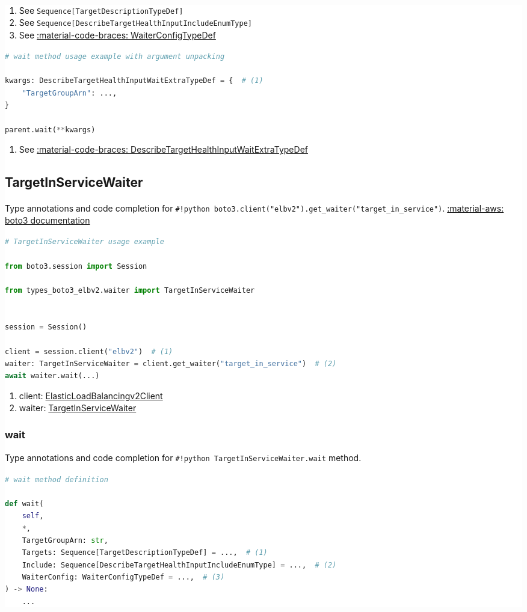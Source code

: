 1. See `Sequence[TargetDescriptionTypeDef]`
2. See `Sequence[DescribeTargetHealthInputIncludeEnumType]`
3. See [:material-code-braces: WaiterConfigTypeDef](./type_defs.md#waiterconfigtypedef)


```python
# wait method usage example with argument unpacking

kwargs: DescribeTargetHealthInputWaitExtraTypeDef = {  # (1)
    "TargetGroupArn": ...,
}

parent.wait(**kwargs)
```

1. See [:material-code-braces: DescribeTargetHealthInputWaitExtraTypeDef](./type_defs.md#describetargethealthinputwaitextratypedef)
## TargetInServiceWaiter

Type annotations and code completion for `#!python boto3.client("elbv2").get_waiter("target_in_service")`.
[:material-aws: boto3 documentation](https://boto3.amazonaws.com/v1/documentation/api/latest/reference/services/elbv2/waiter/TargetInService.html#ElasticLoadBalancingv2.Waiter.TargetInService)

```python
# TargetInServiceWaiter usage example

from boto3.session import Session

from types_boto3_elbv2.waiter import TargetInServiceWaiter


session = Session()

client = session.client("elbv2")  # (1)
waiter: TargetInServiceWaiter = client.get_waiter("target_in_service")  # (2)
await waiter.wait(...)
```

1. client: [ElasticLoadBalancingv2Client](./client.md)
2. waiter: [TargetInServiceWaiter](./waiters.md#targetinservicewaiter)


### wait

Type annotations and code completion for `#!python TargetInServiceWaiter.wait` method.

```python
# wait method definition

def wait(
    self,
    *,
    TargetGroupArn: str,
    Targets: Sequence[TargetDescriptionTypeDef] = ...,  # (1)
    Include: Sequence[DescribeTargetHealthInputIncludeEnumType] = ...,  # (2)
    WaiterConfig: WaiterConfigTypeDef = ...,  # (3)
) -> None:
    ...
```
